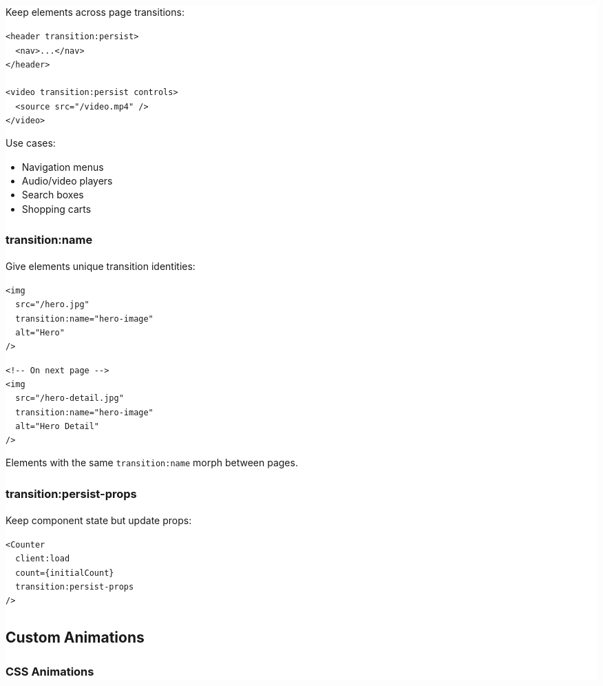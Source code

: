 Keep elements across page transitions:

```astro
<header transition:persist>
  <nav>...</nav>
</header>

<video transition:persist controls>
  <source src="/video.mp4" />
</video>
```

Use cases:
- Navigation menus
- Audio/video players
- Search boxes
- Shopping carts

### transition:name

Give elements unique transition identities:

```astro
<img 
  src="/hero.jpg"
  transition:name="hero-image"
  alt="Hero"
/>
```

```astro
<!-- On next page -->
<img 
  src="/hero-detail.jpg"
  transition:name="hero-image"
  alt="Hero Detail"
/>
```

Elements with the same `transition:name` morph between pages.

### transition:persist-props

Keep component state but update props:

```astro
<Counter 
  client:load
  count={initialCount}
  transition:persist-props
/>
```

## Custom Animations

### CSS Animations
